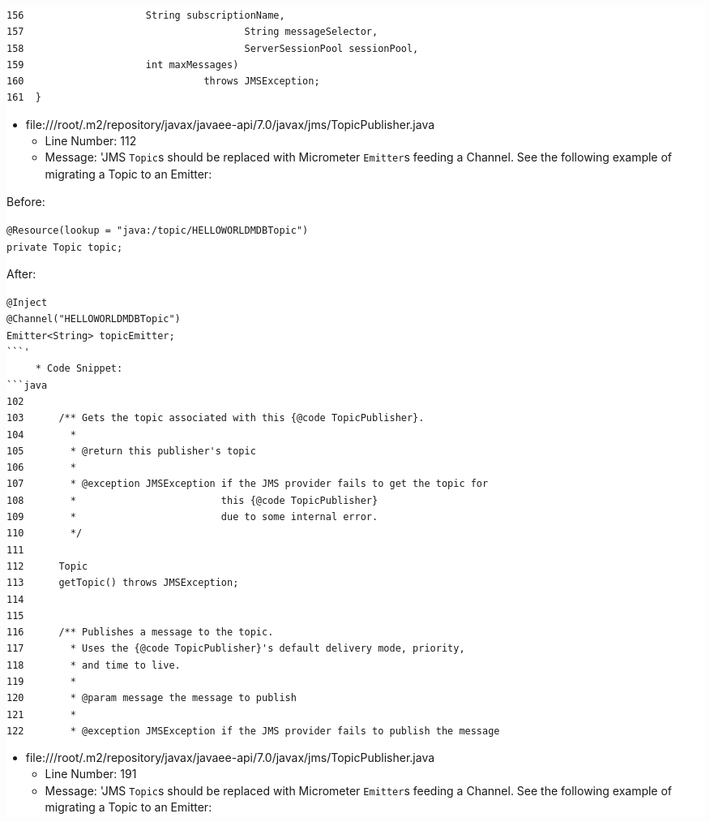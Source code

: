  ```
156  				    String subscriptionName,
157                                      String messageSelector,
158                                      ServerSessionPool sessionPool,
159  				    int maxMessages)
160                               throws JMSException;
161  }

```
  * file:///root/.m2/repository/javax/javaee-api/7.0/javax/jms/TopicPublisher.java
      * Line Number: 112
      * Message: 'JMS `Topic`s should be replaced with Micrometer `Emitter`s feeding a Channel. See the following example of migrating
 a Topic to an Emitter:
 
 Before:
 ```
 @Resource(lookup = "java:/topic/HELLOWORLDMDBTopic")
 private Topic topic;
 ```
 
 After:
 ```
 @Inject
 @Channel("HELLOWORLDMDBTopic")
 Emitter<String> topicEmitter;
 ```'
      * Code Snippet:
```java
102  
103      /** Gets the topic associated with this {@code TopicPublisher}.
104        *
105        * @return this publisher's topic
106        *  
107        * @exception JMSException if the JMS provider fails to get the topic for
108        *                         this {@code TopicPublisher}
109        *                         due to some internal error.
110        */
111  
112      Topic 
113      getTopic() throws JMSException;
114  
115   
116      /** Publishes a message to the topic.
117        * Uses the {@code TopicPublisher}'s default delivery mode, priority,
118        * and time to live.
119        *
120        * @param message the message to publish
121        *
122        * @exception JMSException if the JMS provider fails to publish the message
```
  * file:///root/.m2/repository/javax/javaee-api/7.0/javax/jms/TopicPublisher.java
      * Line Number: 191
      * Message: 'JMS `Topic`s should be replaced with Micrometer `Emitter`s feeding a Channel. See the following example of migrating
 a Topic to an Emitter:
 